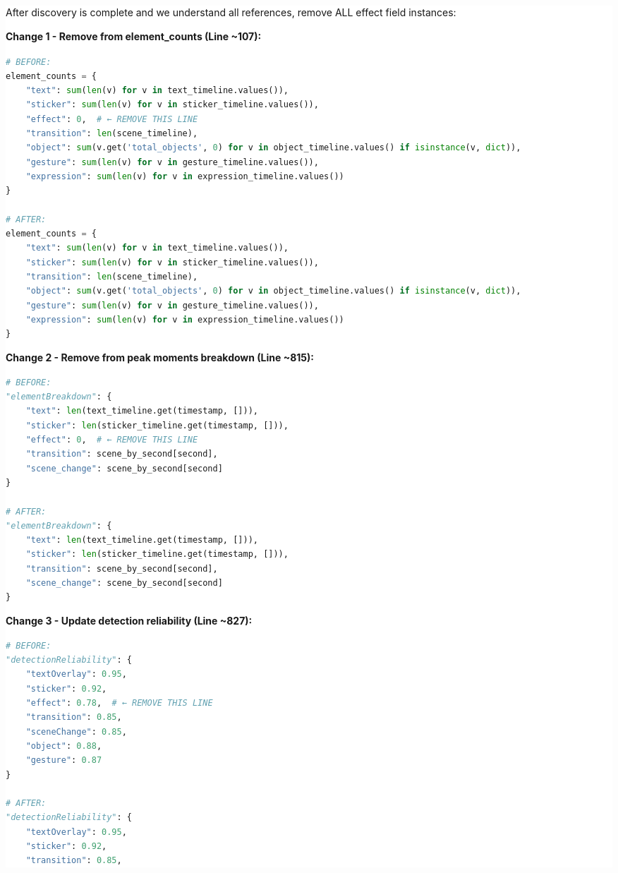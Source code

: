 After discovery is complete and we understand all references, remove ALL effect field instances:

**Change 1 - Remove from element_counts (Line ~107):**
```python
# BEFORE:
element_counts = {
    "text": sum(len(v) for v in text_timeline.values()),
    "sticker": sum(len(v) for v in sticker_timeline.values()),
    "effect": 0,  # ← REMOVE THIS LINE
    "transition": len(scene_timeline),
    "object": sum(v.get('total_objects', 0) for v in object_timeline.values() if isinstance(v, dict)),
    "gesture": sum(len(v) for v in gesture_timeline.values()),
    "expression": sum(len(v) for v in expression_timeline.values())
}

# AFTER:
element_counts = {
    "text": sum(len(v) for v in text_timeline.values()),
    "sticker": sum(len(v) for v in sticker_timeline.values()),
    "transition": len(scene_timeline),
    "object": sum(v.get('total_objects', 0) for v in object_timeline.values() if isinstance(v, dict)),
    "gesture": sum(len(v) for v in gesture_timeline.values()),
    "expression": sum(len(v) for v in expression_timeline.values())
}
```

**Change 2 - Remove from peak moments breakdown (Line ~815):**
```python
# BEFORE:
"elementBreakdown": {
    "text": len(text_timeline.get(timestamp, [])),
    "sticker": len(sticker_timeline.get(timestamp, [])),
    "effect": 0,  # ← REMOVE THIS LINE
    "transition": scene_by_second[second],
    "scene_change": scene_by_second[second]
}

# AFTER:
"elementBreakdown": {
    "text": len(text_timeline.get(timestamp, [])),
    "sticker": len(sticker_timeline.get(timestamp, [])),
    "transition": scene_by_second[second],
    "scene_change": scene_by_second[second]
}
```

**Change 3 - Update detection reliability (Line ~827):**
```python
# BEFORE:
"detectionReliability": {
    "textOverlay": 0.95,
    "sticker": 0.92,
    "effect": 0.78,  # ← REMOVE THIS LINE
    "transition": 0.85,
    "sceneChange": 0.85,
    "object": 0.88,
    "gesture": 0.87
}

# AFTER:
"detectionReliability": {
    "textOverlay": 0.95,
    "sticker": 0.92,
    "transition": 0.85,
```